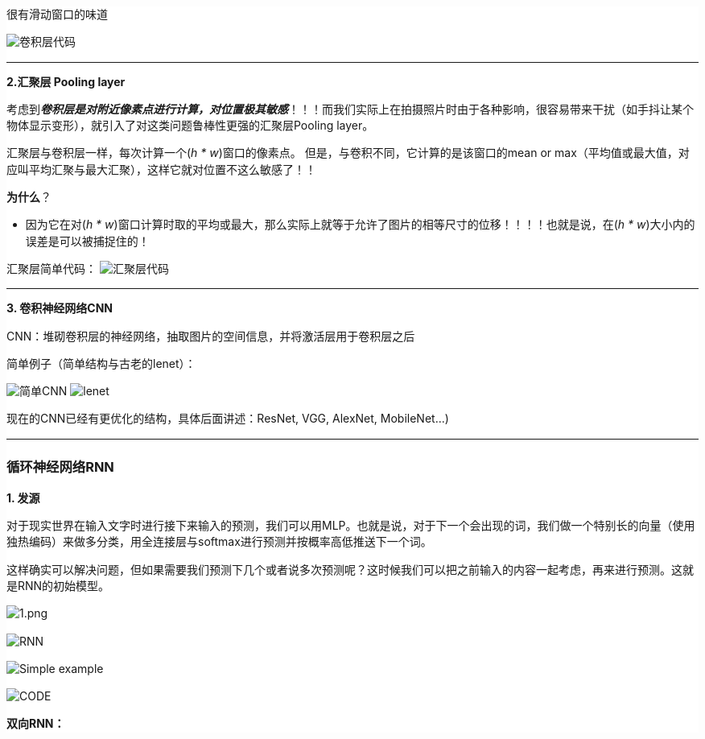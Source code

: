 很有滑动窗口的味道

![卷积层代码](https://i.imgur.com/nd47kpk.png)


---

**2.汇聚层 Pooling layer**

考虑到***卷积层是对附近像素点进行计算，对位置极其敏感***！！！而我们实际上在拍摄照片时由于各种影响，很容易带来干扰（如手抖让某个物体显示变形），就引入了对这类问题鲁棒性更强的汇聚层Pooling layer。

汇聚层与卷积层一样，每次计算一个(*h * w*)窗口的像素点。
但是，与卷积不同，它计算的是该窗口的mean or max（平均值或最大值，对应叫平均汇聚与最大汇聚），这样它就对位置不这么敏感了！！

**为什么**？

- 因为它在对(*h * w*)窗口计算时取的平均或最大，那么实际上就等于允许了图片的相等尺寸的位移！！！！也就是说，在(*h * w*)大小内的误差是可以被捕捉住的！

汇聚层简单代码：
![汇聚层代码](https://i.imgur.com/ODylfaD.png)

---

**3. 卷积神经网络CNN**

CNN：堆砌卷积层的神经网络，抽取图片的空间信息，并将激活层用于卷积层之后

简单例子（简单结构与古老的lenet）：

![简单CNN](https://i.imgur.com/Ngr3mCI.png)
![lenet](https://i.imgur.com/FsDy3FU.png)

现在的CNN已经有更优化的结构，具体后面讲述：ResNet, VGG, AlexNet, MobileNet...)


---


### 循环神经网络RNN

**1. 发源**

对于现实世界在输入文字时进行接下来输入的预测，我们可以用MLP。也就是说，对于下一个会出现的词，我们做一个特别长的向量（使用独热编码）来做多分类，用全连接层与softmax进行预测并按概率高低推送下一个词。

这样确实可以解决问题，但如果需要我们预测下几个或者说多次预测呢？这时候我们可以把之前输入的内容一起考虑，再来进行预测。这就是RNN的初始模型。

![1.png](https://i.loli.net/2021/11/01/hzZ4angyeHqESjT.png)

![RNN](https://i.imgur.com/LTmmnPP.png)

![Simple example](https://i.imgur.com/HcYfe71.png)

![CODE](https://i.imgur.com/FMrin5j.png)

**双向RNN：**
